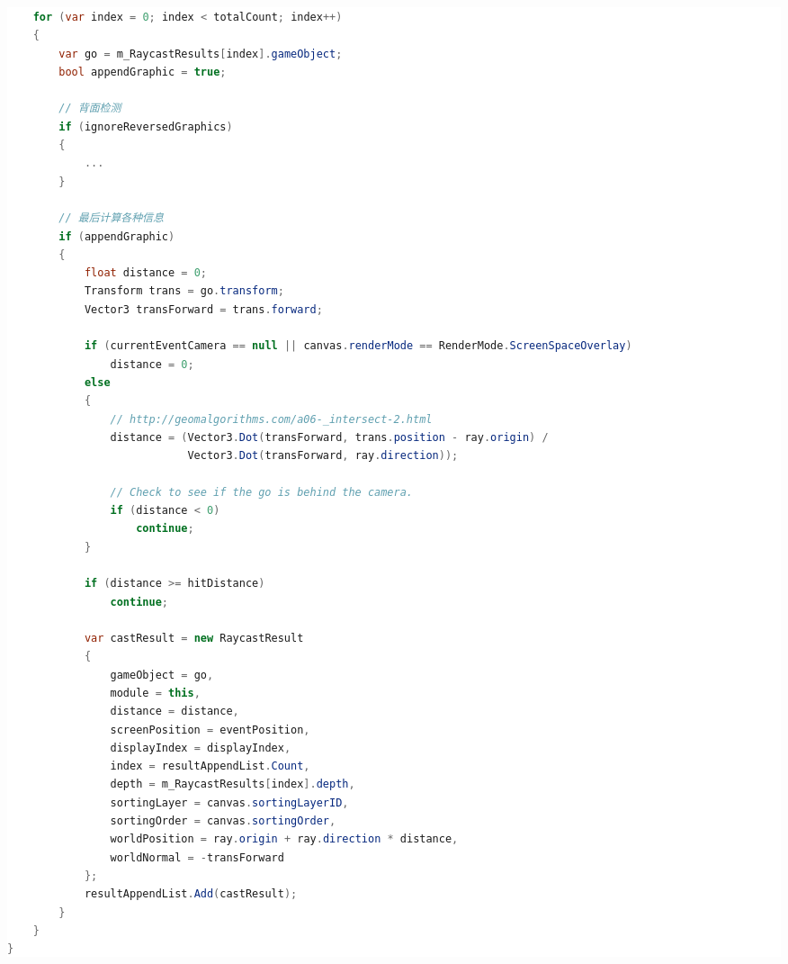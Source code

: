 ```c#
    for (var index = 0; index < totalCount; index++)
    {
        var go = m_RaycastResults[index].gameObject;
        bool appendGraphic = true;

        // 背面检测
        if (ignoreReversedGraphics)
        {
            ...
        }

        // 最后计算各种信息
        if (appendGraphic)
        {
            float distance = 0;
            Transform trans = go.transform;
            Vector3 transForward = trans.forward;

            if (currentEventCamera == null || canvas.renderMode == RenderMode.ScreenSpaceOverlay)
                distance = 0;
            else
            {
                // http://geomalgorithms.com/a06-_intersect-2.html
                distance = (Vector3.Dot(transForward, trans.position - ray.origin) /
                            Vector3.Dot(transForward, ray.direction));

                // Check to see if the go is behind the camera.
                if (distance < 0)
                    continue;
            }

            if (distance >= hitDistance)
                continue;

            var castResult = new RaycastResult
            {
                gameObject = go,
                module = this,
                distance = distance,
                screenPosition = eventPosition,
                displayIndex = displayIndex,
                index = resultAppendList.Count,
                depth = m_RaycastResults[index].depth,
                sortingLayer = canvas.sortingLayerID,
                sortingOrder = canvas.sortingOrder,
                worldPosition = ray.origin + ray.direction * distance,
                worldNormal = -transForward
            };
            resultAppendList.Add(castResult);
        }
    }
}
```
